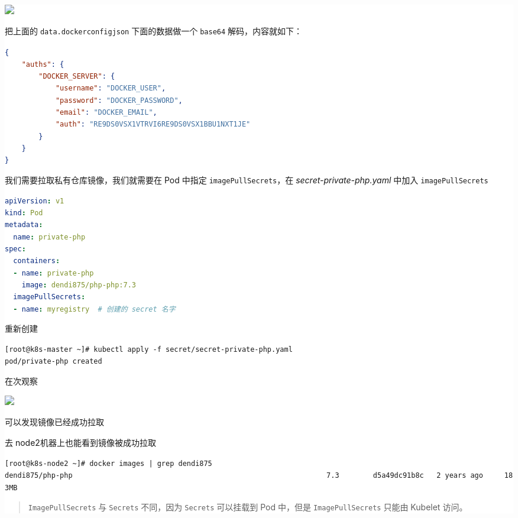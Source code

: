 ![](https://cdn.jsdelivr.net/gh/dendi875/images/PicGo/k8s-secret-dockerhub-4.png)

把上面的 `data.dockerconfigjson` 下面的数据做一个 `base64` 解码，内容就如下：

```json
{
    "auths": {
        "DOCKER_SERVER": {
            "username": "DOCKER_USER",
            "password": "DOCKER_PASSWORD",
            "email": "DOCKER_EMAIL",
            "auth": "RE9DS0VSX1VTRVI6RE9DS0VSX1BBU1NXT1JE"
        }
    }
}
```

我们需要拉取私有仓库镜像，我们就需要在 Pod 中指定 `imagePullSecrets`，在 *secret-private-php.yaml* 中加入 `imagePullSecrets`

```yaml
apiVersion: v1
kind: Pod
metadata:
  name: private-php
spec:
  containers:
  - name: private-php
    image: dendi875/php-php:7.3
  imagePullSecrets:
  - name: myregistry  # 创建的 secret 名字  
```

重新创建

```shell
[root@k8s-master ~]# kubectl apply -f secret/secret-private-php.yaml 
pod/private-php created
```

在次观察

![](https://cdn.jsdelivr.net/gh/dendi875/images/PicGo/k8s-secret-dockerhub-3.png)

可以发现镜像已经成功拉取

去 node2机器上也能看到镜像被成功拉取

```shell
[root@k8s-node2 ~]# docker images | grep dendi875
dendi875/php-php                                                            7.3        d5a49dc91b8c   2 years ago     183MB
```



> `ImagePullSecrets` 与 `Secrets` 不同，因为 `Secrets` 可以挂载到 Pod 中，但是 `ImagePullSecrets` 只能由 Kubelet 访问。


